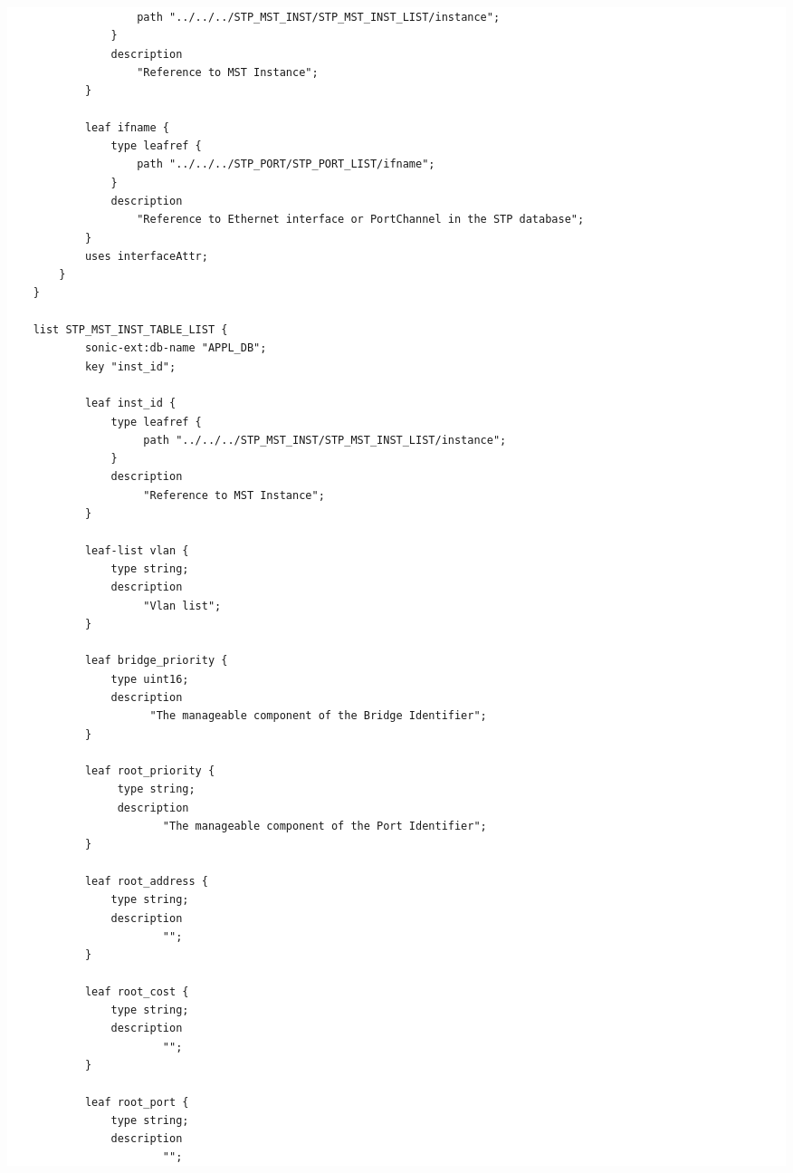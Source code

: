 ```
                    path "../../../STP_MST_INST/STP_MST_INST_LIST/instance";
                }
                description
                    "Reference to MST Instance";
            }

            leaf ifname {
                type leafref {
                    path "../../../STP_PORT/STP_PORT_LIST/ifname";
                }
                description
                    "Reference to Ethernet interface or PortChannel in the STP database";
            }
            uses interfaceAttr;
        }
    }

    list STP_MST_INST_TABLE_LIST {
            sonic-ext:db-name "APPL_DB";
            key "inst_id";

            leaf inst_id {
                type leafref {
                     path "../../../STP_MST_INST/STP_MST_INST_LIST/instance";
                }
                description
                     "Reference to MST Instance";
            }

            leaf-list vlan {
                type string;
                description
                     "Vlan list";
            }

            leaf bridge_priority {
                type uint16;
                description
                      "The manageable component of the Bridge Identifier";
            }

            leaf root_priority {
                 type string;
                 description
                        "The manageable component of the Port Identifier";
            }

            leaf root_address {
                type string;
                description
                        "";
            }

            leaf root_cost {
                type string;
                description
                        "";
            }

            leaf root_port {
                type string;
                description
                        "";
```